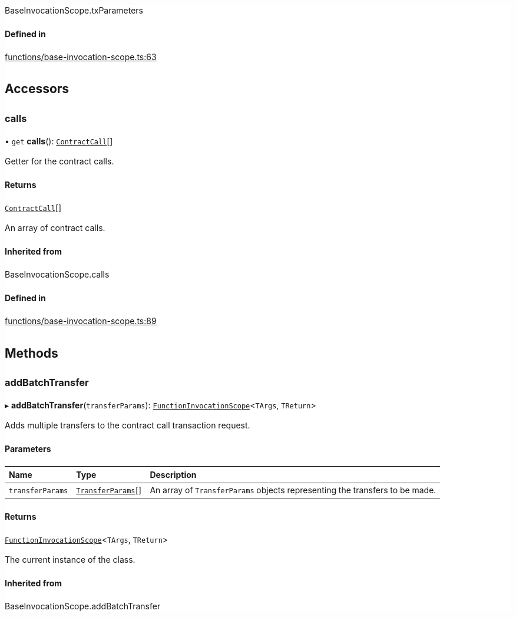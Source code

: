 BaseInvocationScope.txParameters

#### Defined in

[functions/base-invocation-scope.ts:63](https://github.com/FuelLabs/fuels-ts/blob/8172e06047e1e0ed06f0ac2f92f4f4ad1a719c7c/packages/program/src/functions/base-invocation-scope.ts#L63)

## Accessors

### calls

• `get` **calls**(): [`ContractCall`](/api/Program/index.md#contractcall)[]

Getter for the contract calls.

#### Returns

[`ContractCall`](/api/Program/index.md#contractcall)[]

An array of contract calls.

#### Inherited from

BaseInvocationScope.calls

#### Defined in

[functions/base-invocation-scope.ts:89](https://github.com/FuelLabs/fuels-ts/blob/8172e06047e1e0ed06f0ac2f92f4f4ad1a719c7c/packages/program/src/functions/base-invocation-scope.ts#L89)

## Methods

### addBatchTransfer

▸ **addBatchTransfer**(`transferParams`): [`FunctionInvocationScope`](/api/Program/FunctionInvocationScope.md)&lt;`TArgs`, `TReturn`\>

Adds multiple transfers to the contract call transaction request.

#### Parameters

| Name | Type | Description |
| :------ | :------ | :------ |
| `transferParams` | [`TransferParams`](/api/Account/index.md#transferparams)[] | An array of `TransferParams` objects representing the transfers to be made. |

#### Returns

[`FunctionInvocationScope`](/api/Program/FunctionInvocationScope.md)&lt;`TArgs`, `TReturn`\>

The current instance of the class.

#### Inherited from

BaseInvocationScope.addBatchTransfer
